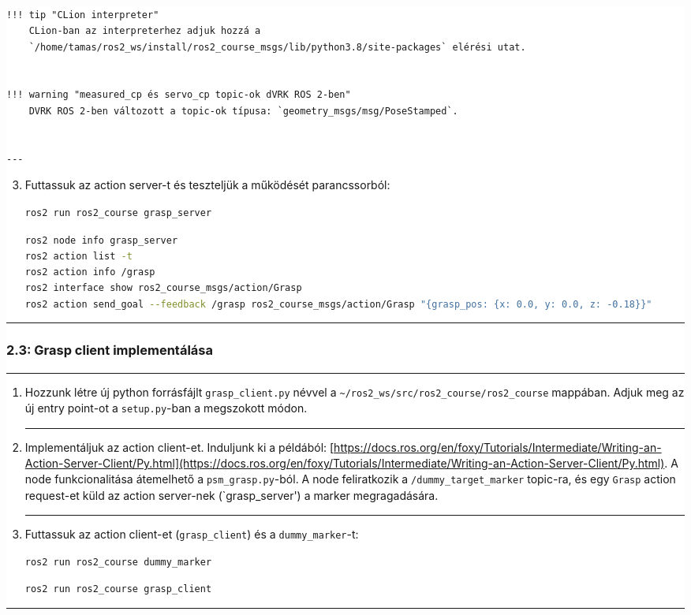 
    !!! tip "CLion interpreter"
        CLion-ban az interpreterhez adjuk hozzá a
        `/home/tamas/ros2_ws/install/ros2_course_msgs/lib/python3.8/site-packages` elérési utat.


    !!! warning "measured_cp és servo_cp topic-ok dVRK ROS 2-ben"
        DVRK ROS 2-ben változott a topic-ok típusa: `geometry_msgs/msg/PoseStamped`.


    ---

3. Futtassuk az action server-t és teszteljük a működését parancssorból:


    ```bash
    ros2 run ros2_course grasp_server
    ```

    ```bash
    ros2 node info grasp_server
    ros2 action list -t
    ros2 action info /grasp
    ros2 interface show ros2_course_msgs/action/Grasp
    ros2 action send_goal --feedback /grasp ros2_course_msgs/action/Grasp "{grasp_pos: {x: 0.0, y: 0.0, z: -0.18}}"
    ```


---

### 2.3: Grasp client implementálása

---

1. Hozzunk létre új python forrásfájlt `grasp_client.py` névvel a
`~/ros2_ws/src/ros2_course/ros2_course` mappában. Adjuk meg az új entry point-ot a
`setup.py`-ban a megszokott módon.

    ---

2. Implementáljuk az action client-et. Induljunk ki a példából:
[https://docs.ros.org/en/foxy/Tutorials/Intermediate/Writing-an-Action-Server-Client/Py.html](https://docs.ros.org/en/foxy/Tutorials/Intermediate/Writing-an-Action-Server-Client/Py.html).
A node funkcionalitása átemelhető a `psm_grasp.py`-ból. A node feliratkozik a `/dummy_target_marker`
topic-ra, és egy `Grasp` action request-et küld az action server-nek (`grasp_server') a marker
megragadására.

    ---

3. Futtassuk az action client-et (`grasp_client`) és a `dummy_marker`-t:


    ```bash
    ros2 run ros2_course dummy_marker
    ```

    ```bash
    ros2 run ros2_course grasp_client
    ```

---
